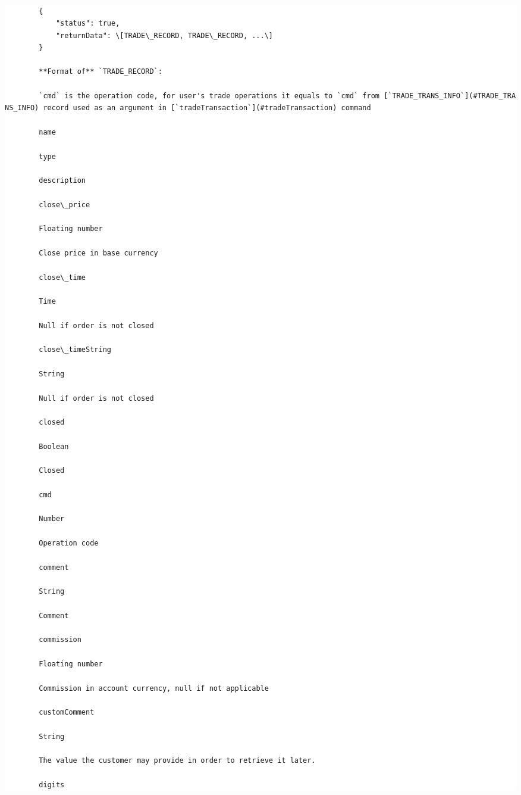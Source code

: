             {
            	"status": true,
            	"returnData": \[TRADE\_RECORD, TRADE\_RECORD, ...\]	
            }
            
            **Format of** `TRADE_RECORD`:
            
            `cmd` is the operation code, for user's trade operations it equals to `cmd` from [`TRADE_TRANS_INFO`](#TRADE_TRANS_INFO) record used as an argument in [`tradeTransaction`](#tradeTransaction) command
            
            name
            
            type
            
            description
            
            close\_price
            
            Floating number
            
            Close price in base currency
            
            close\_time
            
            Time
            
            Null if order is not closed
            
            close\_timeString
            
            String
            
            Null if order is not closed
            
            closed
            
            Boolean
            
            Closed
            
            cmd
            
            Number
            
            Operation code
            
            comment
            
            String
            
            Comment
            
            commission
            
            Floating number
            
            Commission in account currency, null if not applicable
            
            customComment
            
            String
            
            The value the customer may provide in order to retrieve it later.
            
            digits
            